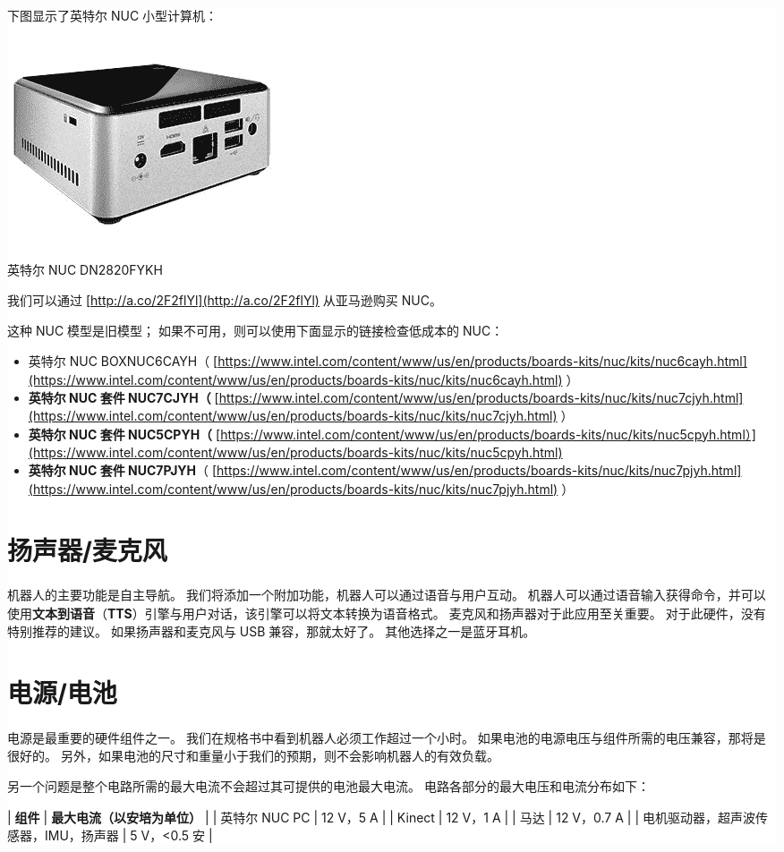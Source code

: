 下图显示了英特尔 NUC 小型计算机：

![](img/00074.gif)

英特尔 NUC DN2820FYKH

我们可以通过 [http://a.co/2F2flYl](http://a.co/2F2flYl) 从亚马逊购买 NUC。

这种 NUC 模型是旧模型； 如果不可用，则可以使用下面显示的链接检查低成本的 NUC：

*   英特尔 NUC BOXNUC6CAYH（ [https://www.intel.com/content/www/us/en/products/boards-kits/nuc/kits/nuc6cayh.html](https://www.intel.com/content/www/us/en/products/boards-kits/nuc/kits/nuc6cayh.html) ）
*   **英特尔 NUC 套件 NUC7CJYH（** [https://www.intel.com/content/www/us/en/products/boards-kits/nuc/kits/nuc7cjyh.html](https://www.intel.com/content/www/us/en/products/boards-kits/nuc/kits/nuc7cjyh.html) ）
*   **英特尔 NUC 套件 NUC5CPYH（** [https://www.intel.com/content/www/us/en/products/boards-kits/nuc/kits/nuc5cpyh.html）](https://www.intel.com/content/www/us/en/products/boards-kits/nuc/kits/nuc5cpyh.html)
*   **英特尔 NUC 套件 NUC7PJYH**（ [https://www.intel.com/content/www/us/en/products/boards-kits/nuc/kits/nuc7pjyh.html](https://www.intel.com/content/www/us/en/products/boards-kits/nuc/kits/nuc7pjyh.html) ）

# 扬声器/麦克风

机器人的主要功能是自主导航。 我们将添加一个附加功能，机器人可以通过语音与用户互动。 机器人可以通过语音输入获得命令，并可以使用**文本到语音**（**TTS**）引擎与用户对话，该引擎可以将文本转换为语音格式。 麦克风和扬声器对于此应用至关重要。 对于此硬件，没有特别推荐的建议。 如果扬声器和麦克风与 USB 兼容，那就太好了。 其他选择之一是蓝牙耳机。

# 电源/电池

电源是最重要的硬件组件之一。 我们在规格书中看到机器人必须工作超过一个小时。 如果电池的电源电压与组件所需的电压兼容，那将是很好的。 另外，如果电池的尺寸和重量小于我们的预期，则不会影响机器人的有效负载。

另一个问题是整个电路所需的最大电流不会超过其可提供的电池最大电流。 电路各部分的最大电压和电流分布如下：

| **组件** | **最大电流（以安培为单位）** |
| 英特尔 NUC PC | 12 V，5 A |
| Kinect | 12 V，1 A |
| 马达 | 12 V，0.7 A |
| 电机驱动器，超声波传感器，IMU，扬声器 | 5 V，<0.5 安 |
